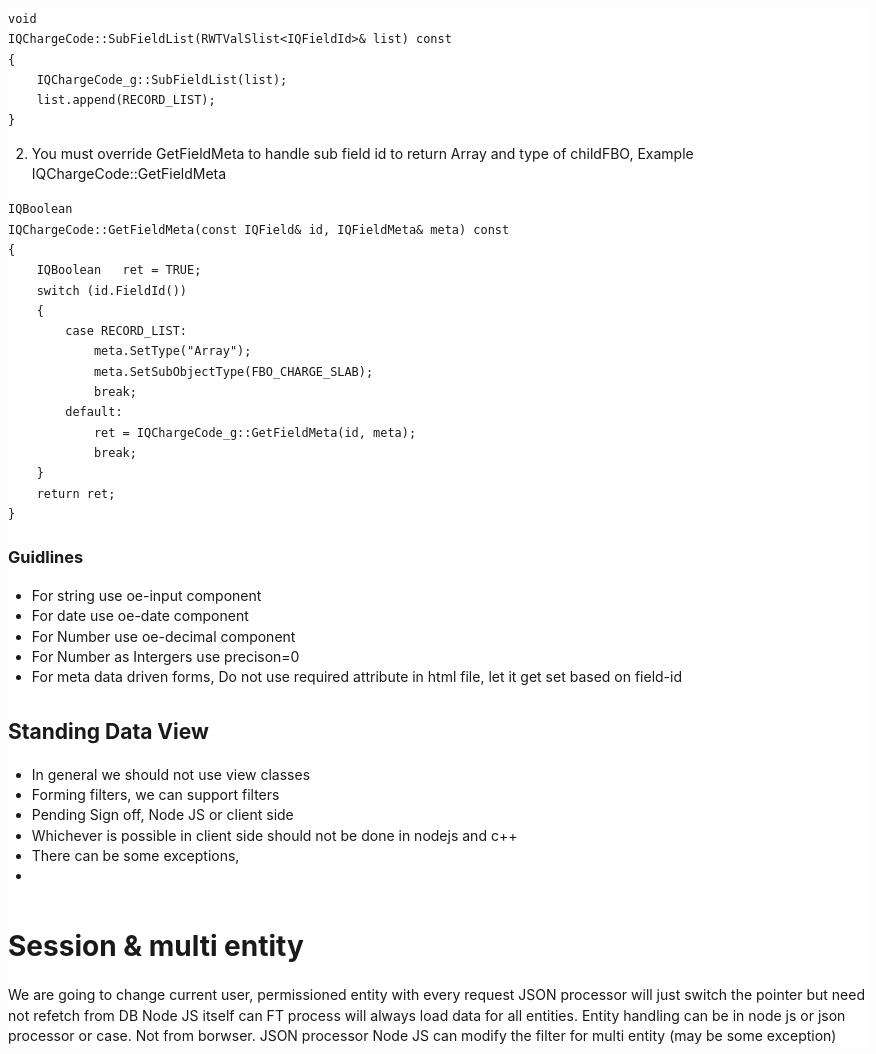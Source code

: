 ```
void
IQChargeCode::SubFieldList(RWTValSlist<IQFieldId>& list) const
{
    IQChargeCode_g::SubFieldList(list);
    list.append(RECORD_LIST);
}
```

2. You must override GetFieldMeta to handle sub field id to return Array and type of childFBO, Example IQChargeCode::GetFieldMeta

```
IQBoolean
IQChargeCode::GetFieldMeta(const IQField& id, IQFieldMeta& meta) const
{
    IQBoolean   ret = TRUE;
    switch (id.FieldId())
    {
        case RECORD_LIST:
            meta.SetType("Array");
            meta.SetSubObjectType(FBO_CHARGE_SLAB);
            break;
        default:
            ret = IQChargeCode_g::GetFieldMeta(id, meta);
            break;
    }
    return ret;
}
```

### Guidlines 
* For string use oe-input component
* For date use oe-date component
* For Number use oe-decimal component
* For Number as Intergers use precison=0 
* For meta data driven forms, Do not use required attribute in html file, let it get set based on field-id


## Standing Data View
* In general we should not use view classes
* Forming filters, we can support filters
*   Pending Sign off, Node JS or client side
* Whichever is possible in client side should not be done in nodejs and c++
* There can be some exceptions, 
* 

# Session & multi entity
We are going to change current user, permissioned entity with every request
JSON processor will just switch the pointer but need not refetch from DB
Node JS itself can 
FT process will always load data for all entities.
Entity handling can be in node js or json processor or case.
Not from borwser.
JSON processor 
Node JS can modify the filter for multi entity (may be some exception)
